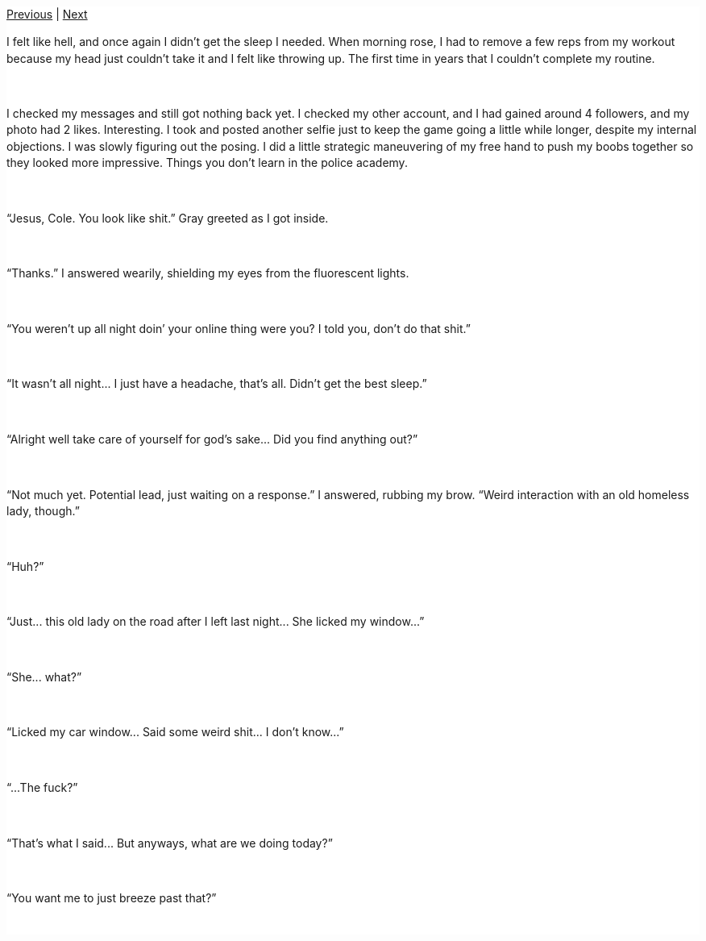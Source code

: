 [Previous](https://www.reddit.com/r/nosleep/comments/1k1j013/candle_wax_part_4/?utm_source=share&utm_medium=web3x&utm_name=web3xcss&utm_term=1&utm_content=share_button) | [Next](https://www.reddit.com/r/nosleep/comments/1k58e26/candle_wax_part_6/?utm_source=share&utm_medium=web3x&utm_name=web3xcss&utm_term=1&utm_content=share_button)

I felt like hell, and once again I didn’t get the sleep I needed. When morning rose, I had to remove a few reps from my workout because my head just couldn’t take it and I felt like throwing up. The first time in years that I couldn’t complete my routine.

 

I checked my messages and still got nothing back yet. I checked my other account, and I had gained around 4 followers, and my photo had 2 likes. Interesting. I took and posted another selfie just to keep the game going a little while longer, despite my internal objections. I was slowly figuring out the posing. I did a little strategic maneuvering of my free hand to push my boobs together so they looked more impressive. Things you don’t learn in the police academy.

 

“Jesus, Cole. You look like shit.” Gray greeted as I got inside.

 

“Thanks.” I answered wearily, shielding my eyes from the fluorescent lights.

 

“You weren’t up all night doin’ your online thing were you? I told you, don’t do that shit.”

 

“It wasn’t all night... I just have a headache, that’s all. Didn’t get the best sleep.”

 

“Alright well take care of yourself for god’s sake... Did you find anything out?”

 

“Not much yet. Potential lead, just waiting on a response.” I answered, rubbing my brow. “Weird interaction with an old homeless lady, though.”

 

“Huh?”

 

“Just... this old lady on the road after I left last night... She licked my window...”

 

“She... what?”

 

“Licked my car window... Said some weird shit... I don’t know...”

 

“...The fuck?”

 

“That’s what I said... But anyways, what are we doing today?”

 

“You want me to just breeze past that?”

 